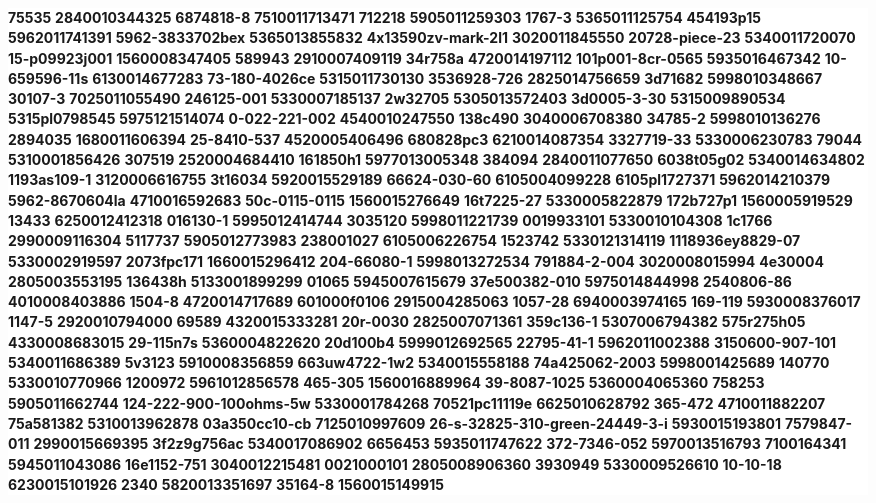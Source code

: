 **75535**    **2840010344325**    **6874818-8**    **7510011713471**    **712218**    **5905011259303**
**1767-3**    **5365011125754**    **454193p15**    **5962011741391**    **5962-3833702bex**    **5365013855832**
**4x13590zv-mark-2l1**    **3020011845550**    **20728-piece-23**    **5340011720070**    **15-p09923j001**    **1560008347405**
**589943**    **2910007409119**    **34r758a**    **4720014197112**    **101p001-8cr-0565**    **5935016467342**
**10-659596-11s**    **6130014677283**    **73-180-4026ce**    **5315011730130**    **3536928-726**    **2825014756659**
**3d71682**    **5998010348667**    **30107-3**    **7025011055490**    **246125-001**    **5330007185137**
**2w32705**    **5305013572403**    **3d0005-3-30**    **5315009890534**    **5315pl0798545**    **5975121514074**
**0-022-221-002**    **4540010247550**    **138c490**    **3040006708380**    **34785-2**    **5998010136276**
**2894035**    **1680011606394**    **25-8410-537**    **4520005406496**    **680828pc3**    **6210014087354**
**3327719-33**    **5330006230783**    **79044**    **5310001856426**    **307519**    **2520004684410**
**161850h1**    **5977013005348**    **384094**    **2840011077650**    **6038t05g02**    **5340014634802**
**1193as109-1**    **3120006616755**    **3t16034**    **5920015529189**    **66624-030-60**    **6105004099228**
**6105pl1727371**    **5962014210379**    **5962-8670604la**    **4710016592683**    **50c-0115-0115**    **1560015276649**
**16t7225-27**    **5330005822879**    **172b727p1**    **1560005919529**    **13433**    **6250012412318**
**016130-1**    **5995012414744**    **3035120**    **5998011221739**    **0019933101**    **5330010104308**
**1c1766**    **2990009116304**    **5117737**    **5905012773983**    **238001027**    **6105006226754**
**1523742**    **5330121314119**    **1118936ey8829-07**    **5330002919597**    **2073fpc171**    **1660015296412**
**204-66080-1**    **5998013272534**    **791884-2-004**    **3020008015994**    **4e30004**    **2805003553195**
**136438h**    **5133001899299**    **01065**    **5945007615679**    **37e500382-010**    **5975014844998**
**2540806-86**    **4010008403886**    **1504-8**    **4720014717689**    **601000f0106**    **2915004285063**
**1057-28**    **6940003974165**    **169-119**    **5930008376017**    **1147-5**    **2920010794000**
**69589**    **4320015333281**    **20r-0030**    **2825007071361**    **359c136-1**    **5307006794382**
**575r275h05**    **4330008683015**    **29-115n7s**    **5360004822620**    **20d100b4**    **5999012692565**
**22795-41-1**    **5962011002388**    **3150600-907-101**    **5340011686389**    **5v3123**    **5910008356859**
**663uw4722-1w2**    **5340015558188**    **74a425062-2003**    **5998001425689**    **140770**    **5330010770966**
**1200972**    **5961012856578**    **465-305**    **1560016889964**    **39-8087-1025**    **5360004065360**
**758253**    **5905011662744**    **124-222-900-100ohms-5w**    **5330001784268**    **70521pc11119e**    **6625010628792**
**365-472**    **4710011882207**    **75a581382**    **5310013962878**    **03a350cc10-cb**    **7125010997609**
**26-s-32825-310-green-24449-3-i**    **5930015193801**    **7579847-011**    **2990015669395**    **3f2z9g756ac**    **5340017086902**
**6656453**    **5935011747622**    **372-7346-052**    **5970013516793**    **7100164341**    **5945011043086**
**16e1152-751**    **3040012215481**    **0021000101**    **2805008906360**    **3930949**    **5330009526610**
**10-10-18**    **6230015101926**    **2340**    **5820013351697**    **35164-8**    **1560015149915**